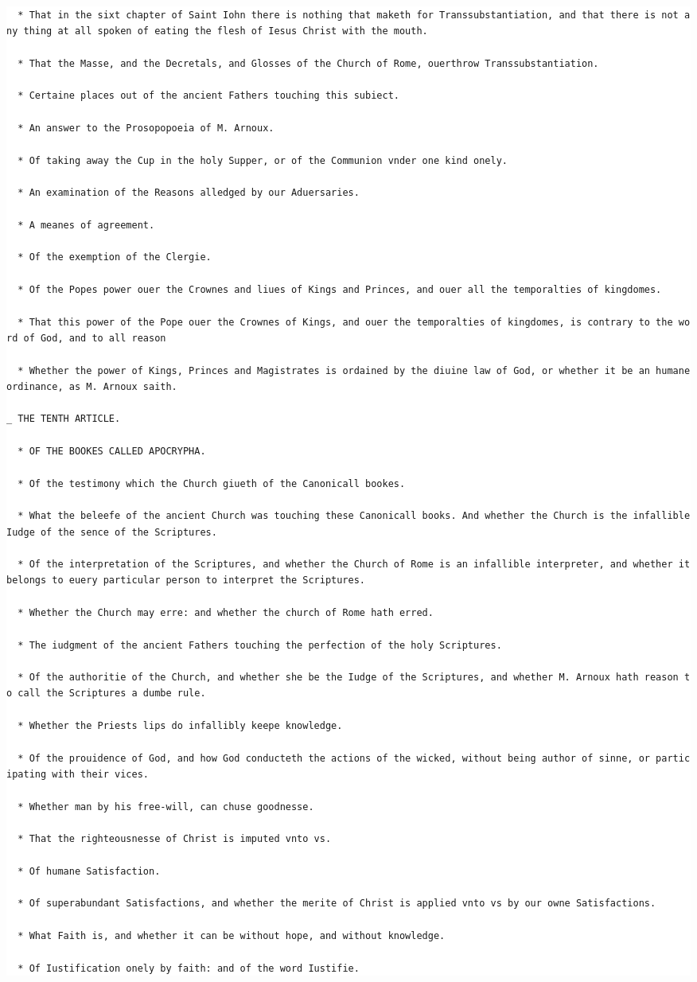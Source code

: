       * That in the sixt chapter of Saint Iohn there is nothing that maketh for Transsubstantiation, and that there is not any thing at all spoken of eating the flesh of Iesus Christ with the mouth.

      * That the Masse, and the Decretals, and Glosses of the Church of Rome, ouerthrow Transsubstantiation.

      * Certaine places out of the ancient Fathers touching this subiect.

      * An answer to the Prosopopoeia of M. Arnoux.

      * Of taking away the Cup in the holy Supper, or of the Communion vnder one kind onely.

      * An examination of the Reasons alledged by our Aduersaries.

      * A meanes of agreement.

      * Of the exemption of the Clergie.

      * Of the Popes power ouer the Crownes and liues of Kings and Princes, and ouer all the temporalties of kingdomes.

      * That this power of the Pope ouer the Crownes of Kings, and ouer the temporalties of kingdomes, is contrary to the word of God, and to all reason

      * Whether the power of Kings, Princes and Magistrates is ordained by the diuine law of God, or whether it be an humane ordinance, as M. Arnoux saith.

    _ THE TENTH ARTICLE.

      * OF THE BOOKES CALLED APOCRYPHA.

      * Of the testimony which the Church giueth of the Canonicall bookes.

      * What the beleefe of the ancient Church was touching these Canonicall books. And whether the Church is the infallible Iudge of the sence of the Scriptures.

      * Of the interpretation of the Scriptures, and whether the Church of Rome is an infallible interpreter, and whether it belongs to euery particular person to interpret the Scriptures.

      * Whether the Church may erre: and whether the church of Rome hath erred.

      * The iudgment of the ancient Fathers touching the perfection of the holy Scriptures.

      * Of the authoritie of the Church, and whether she be the Iudge of the Scriptures, and whether M. Arnoux hath reason to call the Scriptures a dumbe rule.

      * Whether the Priests lips do infallibly keepe knowledge.

      * Of the prouidence of God, and how God conducteth the actions of the wicked, without being author of sinne, or participating with their vices.

      * Whether man by his free-will, can chuse goodnesse.

      * That the righteousnesse of Christ is imputed vnto vs.

      * Of humane Satisfaction.

      * Of superabundant Satisfactions, and whether the merite of Christ is applied vnto vs by our owne Satisfactions.

      * What Faith is, and whether it can be without hope, and without knowledge.

      * Of Iustification onely by faith: and of the word Iustifie.
